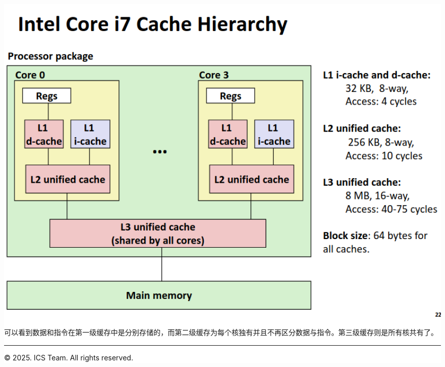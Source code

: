 <img src="./image/chapter6-sec4-6.png" alt="Intel Core i7" width="100%" />
</div>

可以看到数据和指令在第一级缓存中是分别存储的，而第二级缓存为每个核独有并且不再区分数据与指令。第三级缓存则是所有核共有了。

------

© 2025. ICS Team. All rights reserved.